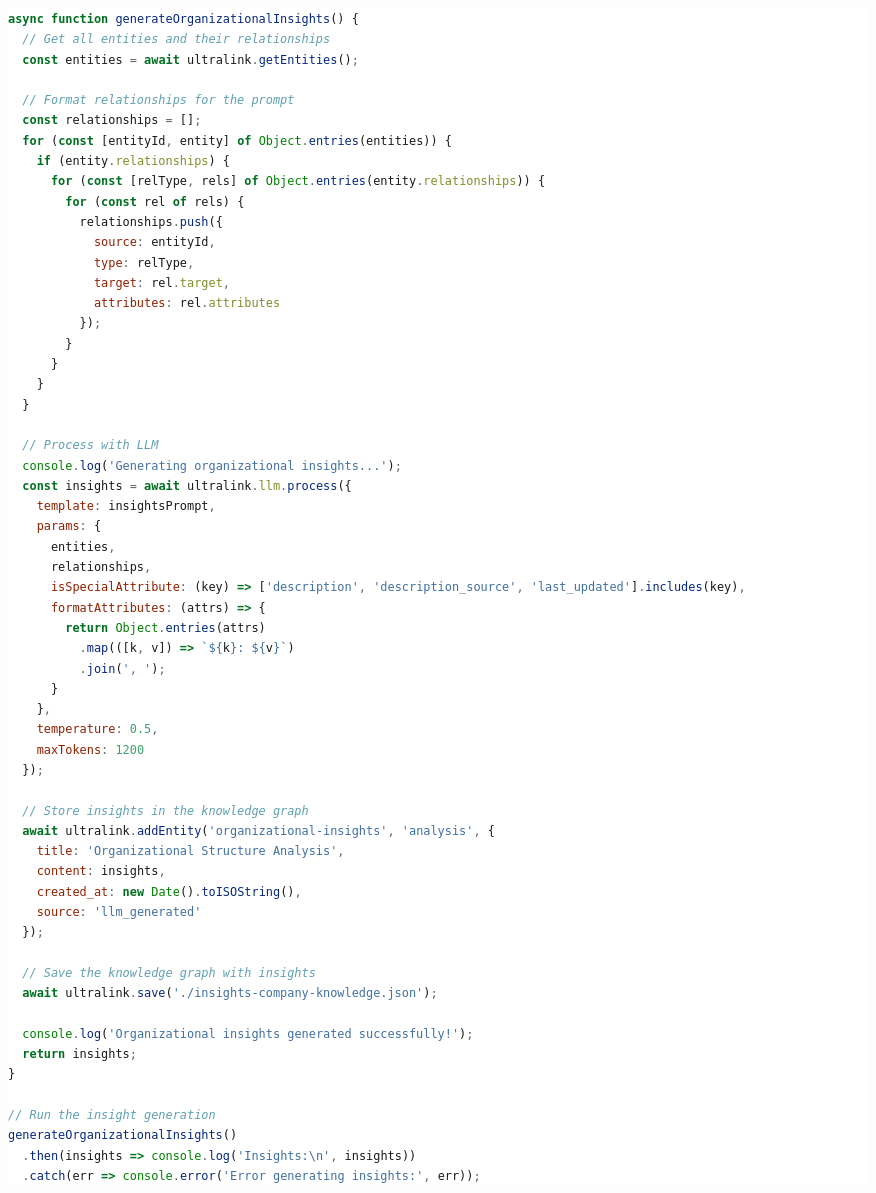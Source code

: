 ```javascript
async function generateOrganizationalInsights() {
  // Get all entities and their relationships
  const entities = await ultralink.getEntities();
  
  // Format relationships for the prompt
  const relationships = [];
  for (const [entityId, entity] of Object.entries(entities)) {
    if (entity.relationships) {
      for (const [relType, rels] of Object.entries(entity.relationships)) {
        for (const rel of rels) {
          relationships.push({
            source: entityId,
            type: relType,
            target: rel.target,
            attributes: rel.attributes
          });
        }
      }
    }
  }
  
  // Process with LLM
  console.log('Generating organizational insights...');
  const insights = await ultralink.llm.process({
    template: insightsPrompt,
    params: {
      entities,
      relationships,
      isSpecialAttribute: (key) => ['description', 'description_source', 'last_updated'].includes(key),
      formatAttributes: (attrs) => {
        return Object.entries(attrs)
          .map(([k, v]) => `${k}: ${v}`)
          .join(', ');
      }
    },
    temperature: 0.5,
    maxTokens: 1200
  });
  
  // Store insights in the knowledge graph
  await ultralink.addEntity('organizational-insights', 'analysis', {
    title: 'Organizational Structure Analysis',
    content: insights,
    created_at: new Date().toISOString(),
    source: 'llm_generated'
  });
  
  // Save the knowledge graph with insights
  await ultralink.save('./insights-company-knowledge.json');
  
  console.log('Organizational insights generated successfully!');
  return insights;
}

// Run the insight generation
generateOrganizationalInsights()
  .then(insights => console.log('Insights:\n', insights))
  .catch(err => console.error('Error generating insights:', err));
```
